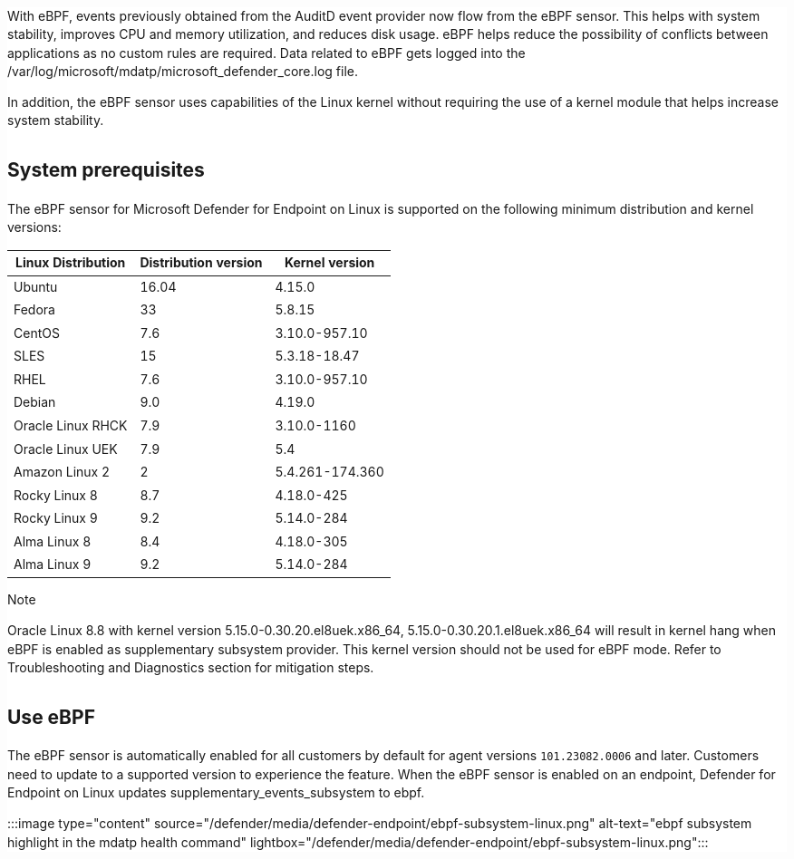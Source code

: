 With eBPF, events previously obtained from the AuditD event provider now flow from the eBPF sensor. This helps with system stability, improves CPU and memory utilization, and reduces disk usage. eBPF helps reduce the possibility of conflicts between applications as no custom rules are required. Data related to eBPF gets logged into the /var/log/microsoft/mdatp/microsoft_defender_core.log file.

In addition, the eBPF sensor uses capabilities of the Linux kernel without requiring the use of a kernel module that helps increase system stability.

## System prerequisites

The eBPF sensor for Microsoft Defender for Endpoint on Linux is supported on the following minimum distribution and kernel versions:

| Linux Distribution | Distribution version | Kernel version |
|--------------------|----------------------|----------------|
| Ubuntu             | 16.04                | 4.15.0         |
| Fedora             | 33                   | 5.8.15         |
| CentOS             | 7.6                  | 3.10.0-957.10  |
| SLES               | 15                   | 5.3.18-18.47   |
| RHEL               | 7.6                  | 3.10.0-957.10  |
| Debian             | 9.0                  | 4.19.0         |
| Oracle Linux RHCK  | 7.9                  | 3.10.0-1160    |
| Oracle Linux UEK   | 7.9                  | 5.4            |
| Amazon Linux 2     | 2                    | 5.4.261-174.360|
| Rocky Linux 8      | 8.7                  | 4.18.0-425     |
| Rocky Linux 9      | 9.2                  | 5.14.0-284     |
| Alma Linux 8       | 8.4                  | 4.18.0-305     |
| Alma Linux 9       | 9.2                  | 5.14.0-284     |

> [!NOTE]
> Oracle Linux 8.8 with kernel version 5.15.0-0.30.20.el8uek.x86_64, 5.15.0-0.30.20.1.el8uek.x86_64 will result in kernel hang when eBPF is enabled as supplementary subsystem provider. This kernel version should not be used for eBPF mode. Refer to Troubleshooting and Diagnostics section for mitigation steps.

## Use eBPF

The eBPF sensor is automatically enabled for all customers by default for agent versions `101.23082.0006` and later. Customers need to update to a supported version to experience the feature. When the eBPF sensor is enabled on an endpoint, Defender for Endpoint on Linux updates supplementary_events_subsystem to ebpf.

:::image type="content" source="/defender/media/defender-endpoint/ebpf-subsystem-linux.png" alt-text="ebpf subsystem highlight in the mdatp health command" lightbox="/defender/media/defender-endpoint/ebpf-subsystem-linux.png":::
